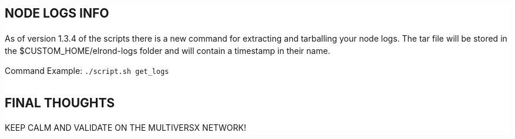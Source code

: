 ## NODE LOGS INFO  

As of version 1.3.4 of the scripts there is a new command for extracting and tarballing your node logs. The tar file will be stored in the $CUSTOM_HOME/elrond-logs folder and will contain a timestamp in their name.

 Command Example:
      `./script.sh get_logs`

## FINAL THOUGHTS

   KEEP CALM AND VALIDATE ON THE MULTIVERSX NETWORK!
